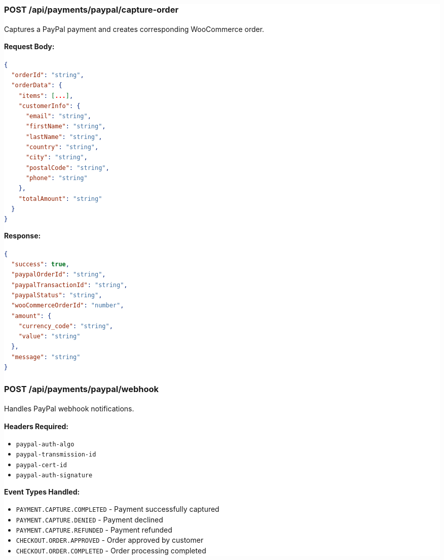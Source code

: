 ### POST /api/payments/paypal/capture-order

Captures a PayPal payment and creates corresponding WooCommerce order.

**Request Body:**
```json
{
  "orderId": "string",
  "orderData": {
    "items": [...],
    "customerInfo": {
      "email": "string",
      "firstName": "string",
      "lastName": "string",
      "country": "string",
      "city": "string",
      "postalCode": "string",
      "phone": "string"
    },
    "totalAmount": "string"
  }
}
```

**Response:**
```json
{
  "success": true,
  "paypalOrderId": "string",
  "paypalTransactionId": "string",
  "paypalStatus": "string",
  "wooCommerceOrderId": "number",
  "amount": {
    "currency_code": "string",
    "value": "string"
  },
  "message": "string"
}
```

### POST /api/payments/paypal/webhook

Handles PayPal webhook notifications.

**Headers Required:**
- `paypal-auth-algo`
- `paypal-transmission-id`
- `paypal-cert-id`
- `paypal-auth-signature`

**Event Types Handled:**
- `PAYMENT.CAPTURE.COMPLETED` - Payment successfully captured
- `PAYMENT.CAPTURE.DENIED` - Payment declined
- `PAYMENT.CAPTURE.REFUNDED` - Payment refunded
- `CHECKOUT.ORDER.APPROVED` - Order approved by customer
- `CHECKOUT.ORDER.COMPLETED` - Order processing completed
